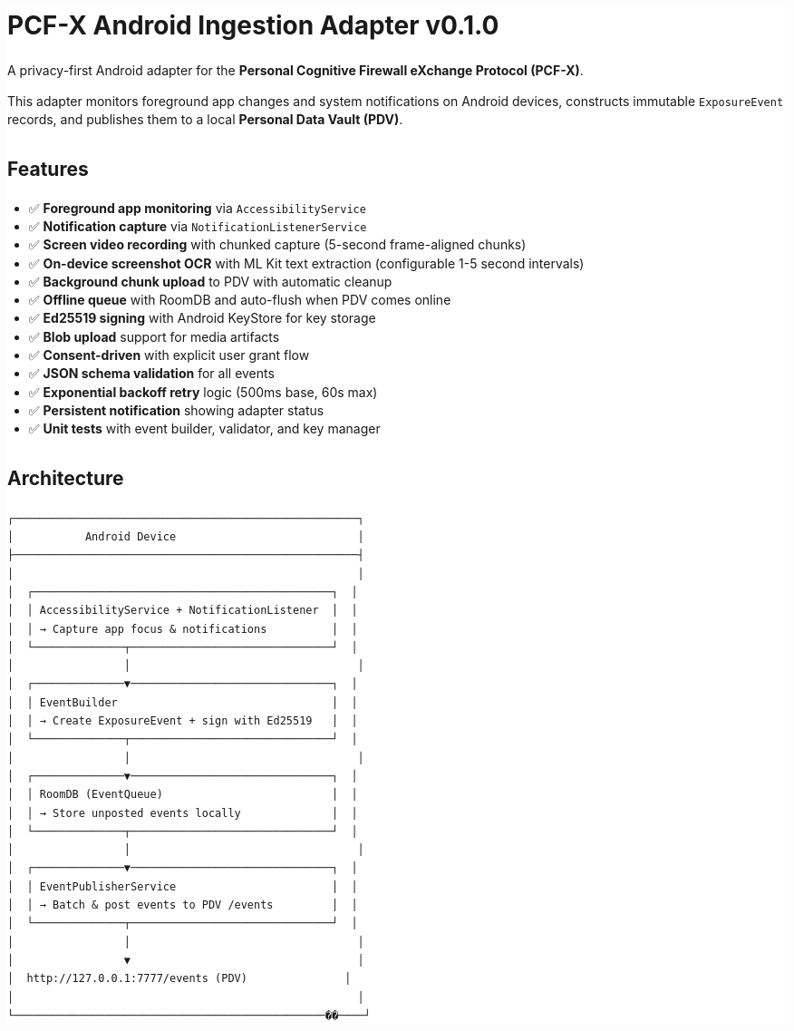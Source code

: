 # PCF-X Android Ingestion Adapter v0.1.0

A privacy-first Android adapter for the **Personal Cognitive Firewall eXchange Protocol (PCF-X)**.

This adapter monitors foreground app changes and system notifications on Android devices, constructs immutable `ExposureEvent` records, and publishes them to a local **Personal Data Vault (PDV)**.

## Features

- ✅ **Foreground app monitoring** via `AccessibilityService`
- ✅ **Notification capture** via `NotificationListenerService`
- ✅ **Screen video recording** with chunked capture (5-second frame-aligned chunks)
- ✅ **On-device screenshot OCR** with ML Kit text extraction (configurable 1-5 second intervals)
- ✅ **Background chunk upload** to PDV with automatic cleanup
- ✅ **Offline queue** with RoomDB and auto-flush when PDV comes online
- ✅ **Ed25519 signing** with Android KeyStore for key storage
- ✅ **Blob upload** support for media artifacts
- ✅ **Consent-driven** with explicit user grant flow
- ✅ **JSON schema validation** for all events
- ✅ **Exponential backoff retry** logic (500ms base, 60s max)
- ✅ **Persistent notification** showing adapter status
- ✅ **Unit tests** with event builder, validator, and key manager

## Architecture

```
┌─────────────────────────────────────────────────────┐
│           Android Device                            │
├─────────────────────────────────────────────────────┤
│                                                     │
│  ┌──────────────────────────────────────────────┐  │
│  │ AccessibilityService + NotificationListener  │  │
│  │ → Capture app focus & notifications          │  │
│  └──────────────┬───────────────────────────────┘  │
│                 │                                   │
│  ┌──────────────▼───────────────────────────────┐  │
│  │ EventBuilder                                 │  │
│  │ → Create ExposureEvent + sign with Ed25519   │  │
│  └──────────────┬───────────────────────────────┘  │
│                 │                                   │
│  ┌──────────────▼───────────────────────────────┐  │
│  │ RoomDB (EventQueue)                          │  │
│  │ → Store unposted events locally              │  │
│  └──────────────┬───────────────────────────────┘  │
│                 │                                   │
│  ┌──────────────▼───────────────────────────────┐  │
│  │ EventPublisherService                        │  │
│  │ → Batch & post events to PDV /events         │  │
│  └──────────────┬───────────────────────────────┘  │
│                 │                                   │
│                 ▼                                   │
│  http://127.0.0.1:7777/events (PDV)               │
│                                                     │
└────────────────────────────────────────────────��────┘
```
